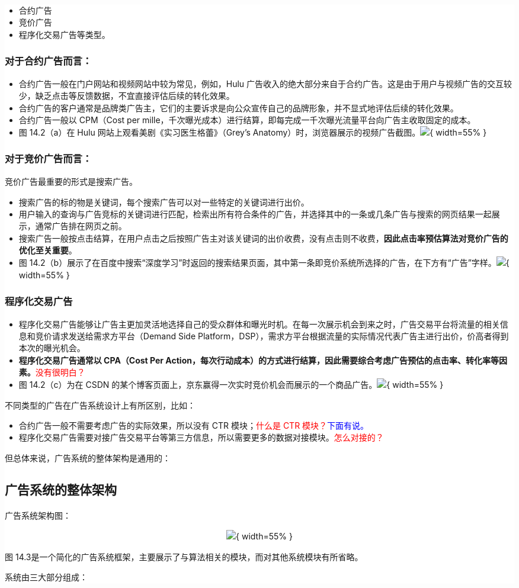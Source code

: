 - 合约广告
- 竞价广告
- 程序化交易广告等类型。

### 对于合约广告而言：

- 合约广告一般在门户网站和视频网站中较为常见，例如，Hulu 广告收入的绝大部分来自于合约广告。这是由于用户与视频广告的交互较少，缺乏点击等反馈数据，不宜直接评估后续的转化效果。
- 合约广告的客户通常是品牌类广告主，它们的主要诉求是向公众宣传自己的品牌形象，并不显式地评估后续的转化效果。
- 合约广告一般以 CPM（Cost per mille，千次曝光成本）进行结算，即每完成一千次曝光流量平台向广告主收取固定的成本。
- 图 14.2（a）在 Hulu 网站上观看美剧《实习医生格蕾》（Grey’s Anatomy）时，浏览器展示的视频广告截图。![](http://images.iterate.site/blog/image/20190427/6FGcpgQzuF69.png?imageslim){ width=55% }


### 对于竞价广告而言：

竞价广告最重要的形式是搜索广告。

- 搜索广告的标的物是关键词，每个搜索广告可以对一些特定的关键词进行出价。
- 用户输入的查询与广告竞标的关键词进行匹配，检索出所有符合条件的广告，并选择其中的一条或几条广告与搜索的网页结果一起展示，通常广告排在网页之前。
- 搜索广告一般按点击结算，在用户点击之后按照广告主对该关键词的出价收费，没有点击则不收费，**因此点击率预估算法对竞价广告的优化至关重要**。
- 图 14.2（b）展示了在百度中搜索“深度学习”时返回的搜索结果页面，其中第一条即竞价系统所选择的广告，在下方有“广告”字样。![](http://images.iterate.site/blog/image/20190427/LJX2RAuR9guS.png?imageslim){ width=55% }

### 程序化交易广告

- 程序化交易广告能够让广告主更加灵活地选择自己的受众群体和曝光时机。在每一次展示机会到来之时，广告交易平台将流量的相关信息和竞价请求发送给需求方平台（Demand Side Platform，DSP），需求方平台根据流量的实际情况代表广告主进行出价，价高者得到本次的曝光机会。
- **程序化交易广告通常以 CPA（Cost Per Action，每次行动成本）的方式进行结算，因此需要综合考虑广告预估的点击率、转化率等因素。**<span style="color:red;">没有很明白？</span>
- 图 14.2（c）为在 CSDN 的某个博客页面上，京东赢得一次实时竞价机会而展示的一个商品广告。![](http://images.iterate.site/blog/image/20190427/3nXirsN9EGU1.png?imageslim){ width=55% }



不同类型的广告在广告系统设计上有所区别，比如：

- 合约广告一般不需要考虑广告的实际效果，所以没有 CTR 模块；<span style="color:red;">什么是 CTR 模块？</span><span style="color:blue;">下面有说。</span>
- 程序化交易广告需要对接广告交易平台等第三方信息，所以需要更多的数据对接模块。<span style="color:red;">怎么对接的？</span>

但总体来说，广告系统的整体架构是通用的：


## 广告系统的整体架构

广告系统架构图：

<center>

![](http://images.iterate.site/blog/image/20190427/3s2YmmADBcNs.png?imageslim){ width=55% }

</center>

图 14.3是一个简化的广告系统框架，主要展示了与算法相关的模块，而对其他系统模块有所省略。

系统由三大部分组成：
